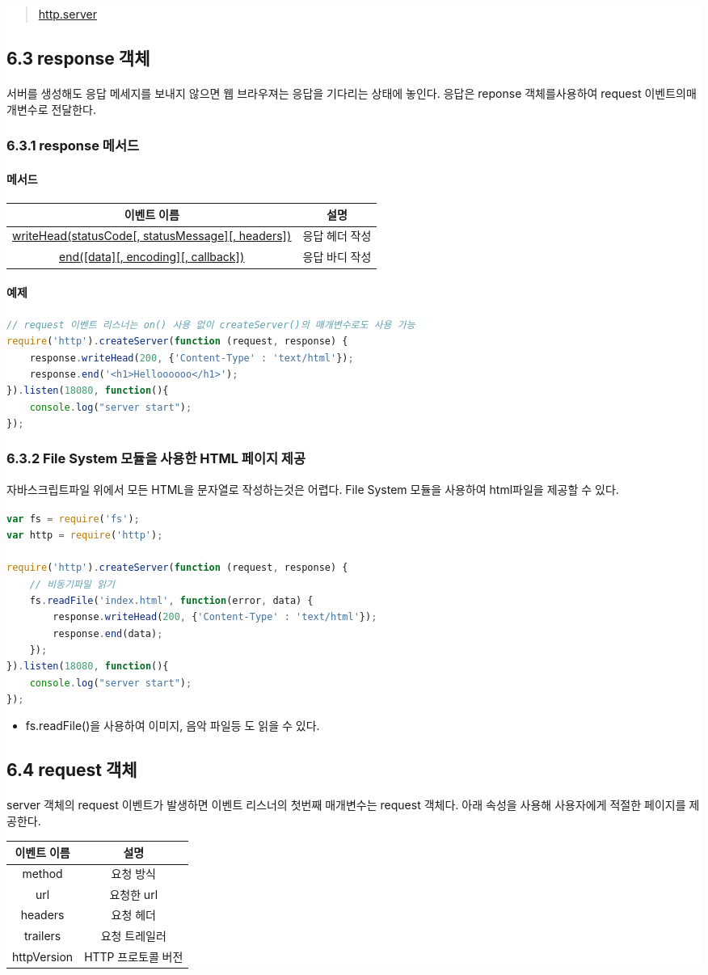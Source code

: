 > [http.server](https://nodejs.org/dist/latest-v6.x/docs/api/http.html#http_class_http_server)

## 6.3 response 객체
서버를 생성해도 응답 메세지를 보내지 않으면 웹 브라우져는 응답을 기다리는 상태에 놓인다. 응답은 reponse 객체를사용하여 request 이벤트의매개변수로 전달한다.

### 6.3.1 response 메서드

#### 메서드

|이벤트 이름|설명|
|:---:|:---:|
|[writeHead(statusCode[, statusMessage][, headers])](https://nodejs.org/dist/latest-v6.x/docs/api/http.html#http_response_writehead_statuscode_statusmessage_headers)|응답 헤더 작성|
|[end([data][, encoding][, callback])](https://nodejs.org/dist/latest-v6.x/docs/api/http.html#http_response_end_data_encoding_callback)|응답 바디 작성|

#### 예제

```javascript
// request 이벤트 리스너는 on() 사용 없이 createServer()의 매개변수로도 사용 가능
require('http').createServer(function (request, response) {
    response.writeHead(200, {'Content-Type' : 'text/html'});
    response.end('<h1>Helloooooo</h1>');
}).listen(18080, function(){
    console.log("server start");
});
```

### 6.3.2 File System 모듈을 사용한 HTML 페이지 제공
자바스크립트파일 위에서 모든 HTML을 문자열로 작성하는것은 어렵다. File System 모듈을 사용하여 html파일을 제공할 수 있다.

```javascript
var fs = require('fs');
var http = require('http');

require('http').createServer(function (request, response) {
    // 비동기파일 읽기
    fs.readFile('index.html', function(error, data) {
        response.writeHead(200, {'Content-Type' : 'text/html'});
        response.end(data);
    });
}).listen(18080, function(){
    console.log("server start");
});
```
* fs.readFile()을 사용하여 이미지, 음악 파일등 도 읽을 수 있다.

## 6.4 request 객체
server 객체의 request 이벤트가 발생하면 이벤트 리스너의 첫번째 매개변수는 request 객체다. 아래 속성을 사용해 사용자에게 적절한 페이지를 제공한다.

|이벤트 이름|설명|
|:---:|:---:|
|method|요청 방식|
|url|요청한 url|
|headers|요청 헤더|
|trailers|요청 트레일러|
|httpVersion|HTTP 프로토콜 버전|
